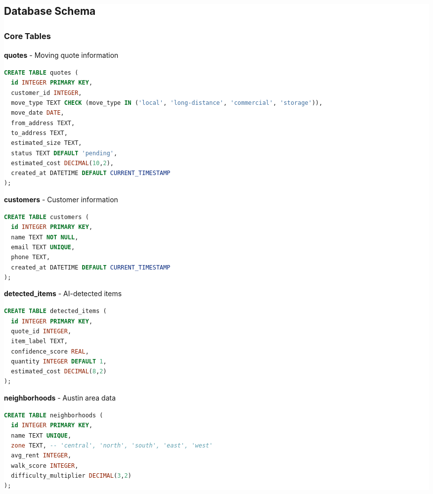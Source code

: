 ## Database Schema

### Core Tables

**quotes** - Moving quote information
```sql
CREATE TABLE quotes (
  id INTEGER PRIMARY KEY,
  customer_id INTEGER,
  move_type TEXT CHECK (move_type IN ('local', 'long-distance', 'commercial', 'storage')),
  move_date DATE,
  from_address TEXT,
  to_address TEXT,
  estimated_size TEXT,
  status TEXT DEFAULT 'pending',
  estimated_cost DECIMAL(10,2),
  created_at DATETIME DEFAULT CURRENT_TIMESTAMP
);
```

**customers** - Customer information
```sql
CREATE TABLE customers (
  id INTEGER PRIMARY KEY,
  name TEXT NOT NULL,
  email TEXT UNIQUE,
  phone TEXT,
  created_at DATETIME DEFAULT CURRENT_TIMESTAMP
);
```

**detected_items** - AI-detected items
```sql
CREATE TABLE detected_items (
  id INTEGER PRIMARY KEY,
  quote_id INTEGER,
  item_label TEXT,
  confidence_score REAL,
  quantity INTEGER DEFAULT 1,
  estimated_cost DECIMAL(8,2)
);
```

**neighborhoods** - Austin area data
```sql
CREATE TABLE neighborhoods (
  id INTEGER PRIMARY KEY,
  name TEXT UNIQUE,
  zone TEXT, -- 'central', 'north', 'south', 'east', 'west'
  avg_rent INTEGER,
  walk_score INTEGER,
  difficulty_multiplier DECIMAL(3,2)
);
```
